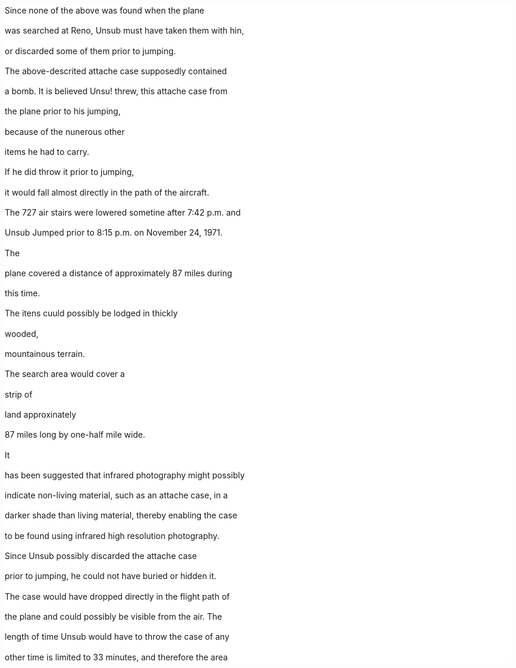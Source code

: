 Since none of the above was found when the plane

was searched at Reno, Unsub must have taken them with hin,

or discarded some of them prior to jumping.

The above-descrited attache case supposedly contained

a bomb. It is believed Unsu! threw, this attache case from

the plane prior to his jumping,

because of the nunerous other

items he had to carry.

If he did throw it prior to jumping,

it would fall almost directly in the path of the aircraft.

The 727 air stairs were lowered sometine after 7:42 p.m. and

Unsub Jumped prior to 8:15 p.m. on November 24, 1971.

The

plane covered a distance of approximately 87 miles during

this time.

The itens cuuld possibly be lodged in thickly

wooded,

mountainous terrain.

The search area would cover a

strip of

land approxinately

87 miles long by one-half mile wide.

It

has been suggested that infrared photography might possibly

indicate non-living material, such as an attache case, in a

darker shade than living material, thereby enabling the case

to be found using infrared high resolution photography.

Since Unsub possibly discarded the attache case

prior to jumping, he could not have buried or hidden it.

The case would have dropped directly in the flight path of

the plane and could possibly be visible from the air. The

length of time Unsub would have to throw the case of any

other time is limited to 33 minutes, and therefore the area
